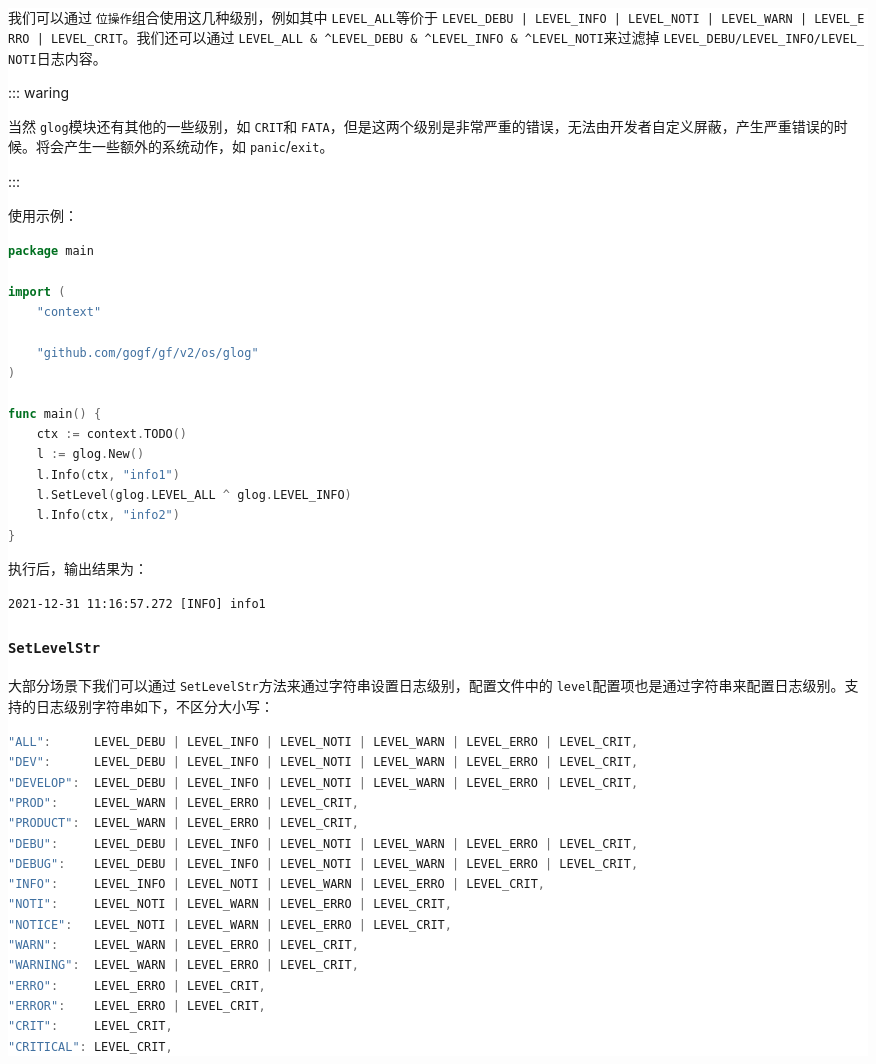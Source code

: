 我们可以通过 `位操作`组合使用这几种级别，例如其中 `LEVEL_ALL`等价于 `LEVEL_DEBU | LEVEL_INFO | LEVEL_NOTI | LEVEL_WARN | LEVEL_ERRO | LEVEL_CRIT`。我们还可以通过 `LEVEL_ALL & ^LEVEL_DEBU & ^LEVEL_INFO & ^LEVEL_NOTI`来过滤掉 `LEVEL_DEBU/LEVEL_INFO/LEVEL_NOTI`日志内容。

::: waring

当然 `glog`模块还有其他的一些级别，如 `CRIT`和 `FATA`，但是这两个级别是非常严重的错误，无法由开发者自定义屏蔽，产生严重错误的时候。将会产生一些额外的系统动作，如 `panic`/`exit`。

:::

使用示例：

```go
package main

import (
	"context"

	"github.com/gogf/gf/v2/os/glog"
)

func main() {
	ctx := context.TODO()
	l := glog.New()
	l.Info(ctx, "info1")
	l.SetLevel(glog.LEVEL_ALL ^ glog.LEVEL_INFO)
	l.Info(ctx, "info2")
}
```

执行后，输出结果为：

```
2021-12-31 11:16:57.272 [INFO] info1
```

### `SetLevelStr`

大部分场景下我们可以通过 `SetLevelStr`方法来通过字符串设置日志级别，配置文件中的 `level`配置项也是通过字符串来配置日志级别。支持的日志级别字符串如下，不区分大小写：

```go
"ALL":      LEVEL_DEBU | LEVEL_INFO | LEVEL_NOTI | LEVEL_WARN | LEVEL_ERRO | LEVEL_CRIT,
"DEV":      LEVEL_DEBU | LEVEL_INFO | LEVEL_NOTI | LEVEL_WARN | LEVEL_ERRO | LEVEL_CRIT,
"DEVELOP":  LEVEL_DEBU | LEVEL_INFO | LEVEL_NOTI | LEVEL_WARN | LEVEL_ERRO | LEVEL_CRIT,
"PROD":     LEVEL_WARN | LEVEL_ERRO | LEVEL_CRIT,
"PRODUCT":  LEVEL_WARN | LEVEL_ERRO | LEVEL_CRIT,
"DEBU":     LEVEL_DEBU | LEVEL_INFO | LEVEL_NOTI | LEVEL_WARN | LEVEL_ERRO | LEVEL_CRIT,
"DEBUG":    LEVEL_DEBU | LEVEL_INFO | LEVEL_NOTI | LEVEL_WARN | LEVEL_ERRO | LEVEL_CRIT,
"INFO":     LEVEL_INFO | LEVEL_NOTI | LEVEL_WARN | LEVEL_ERRO | LEVEL_CRIT,
"NOTI":     LEVEL_NOTI | LEVEL_WARN | LEVEL_ERRO | LEVEL_CRIT,
"NOTICE":   LEVEL_NOTI | LEVEL_WARN | LEVEL_ERRO | LEVEL_CRIT,
"WARN":     LEVEL_WARN | LEVEL_ERRO | LEVEL_CRIT,
"WARNING":  LEVEL_WARN | LEVEL_ERRO | LEVEL_CRIT,
"ERRO":     LEVEL_ERRO | LEVEL_CRIT,
"ERROR":    LEVEL_ERRO | LEVEL_CRIT,
"CRIT":     LEVEL_CRIT,
"CRITICAL": LEVEL_CRIT,
```
